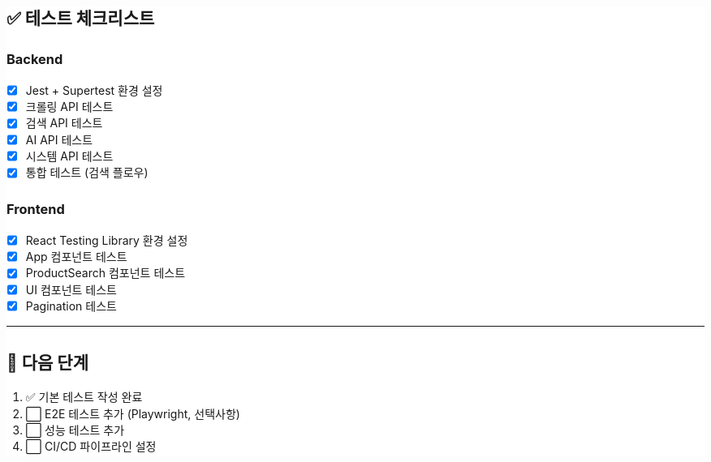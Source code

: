 
## ✅ 테스트 체크리스트

### Backend
- [x] Jest + Supertest 환경 설정
- [x] 크롤링 API 테스트
- [x] 검색 API 테스트
- [x] AI API 테스트
- [x] 시스템 API 테스트
- [x] 통합 테스트 (검색 플로우)

### Frontend
- [x] React Testing Library 환경 설정
- [x] App 컴포넌트 테스트
- [x] ProductSearch 컴포넌트 테스트
- [x] UI 컴포넌트 테스트
- [x] Pagination 테스트

---

## 🎯 다음 단계

1. ✅ 기본 테스트 작성 완료
2. ⬜ E2E 테스트 추가 (Playwright, 선택사항)
3. ⬜ 성능 테스트 추가
4. ⬜ CI/CD 파이프라인 설정

